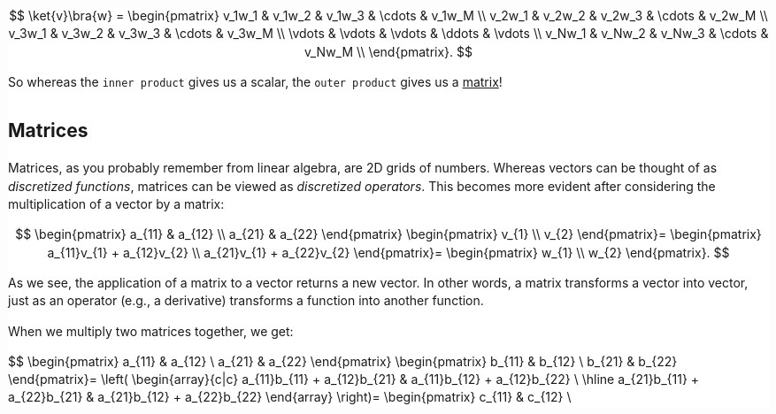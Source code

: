 $$
\ket{v}\bra{w} = \begin{pmatrix}
v_1w_1 & v_1w_2 & v_1w_3 & \cdots & v_1w_M \\
v_2w_1 & v_2w_2 & v_2w_3 & \cdots & v_2w_M \\
v_3w_1 & v_3w_2 & v_3w_3 & \cdots & v_3w_M \\
\vdots & \vdots & \vdots & \ddots & \vdots \\ 
v_Nw_1 & v_Nw_2 & v_Nw_3 & \cdots & v_Nw_M \\
\end{pmatrix}.
$$

So whereas the `inner product` gives us a scalar, the `outer product` gives us a [matrix](https://en.wikipedia.org/wiki/Matrix_(mathematics))! 



[^cc]:	Here (and throughout this course) we will assume that the basis vectors form an orthonormal set. This simply means that the inner product of a vector with itself $\braket{v_i\vert v_i} = 1$ and the inner product with any other vector is zero, $\braket{v_i\vert v_j} = 0$, when $i\neq j$. 


## Matrices

Matrices, as you probably remember from linear algebra, are 2D grids of numbers. Whereas vectors can be thought of as *discretized functions*, matrices can be viewed as *discretized operators*. This becomes more evident after considering the multiplication of a vector by a matrix:


$$
\begin{pmatrix}
a_{11} & a_{12} \\
a_{21} & a_{22}
\end{pmatrix} \begin{pmatrix}
v_{1}  \\
v_{2}  
\end{pmatrix}=
\begin{pmatrix}
a_{11}v_{1} + a_{12}v_{2}  \\
a_{21}v_{1} + a_{22}v_{2} 
\end{pmatrix}=
\begin{pmatrix}
w_{1}  \\
w_{2} 
\end{pmatrix}.
$$

As we see, the application of a matrix to a vector returns a new vector. In other words, a matrix transforms a vector into vector, just as an operator (e.g., a derivative) transforms a function into another function.


When we multiply two matrices together, we get:

$$
\begin{pmatrix}
a_{11} & a_{12} \\
a_{21} & a_{22}
\end{pmatrix}
\begin{pmatrix}
b_{11} & b_{12} \\
b_{21} & b_{22}
\end{pmatrix}=
\left(
\begin{array}{c|c}
a_{11}b_{11} + a_{12}b_{21} & 
a_{11}b_{12} + a_{12}b_{22} \\
\hline a_{21}b_{11} + a_{22}b_{21} & 
a_{21}b_{12} + a_{22}b_{22}
\end{array}
\right)=
\begin{pmatrix}
c_{11} & c_{12} \\